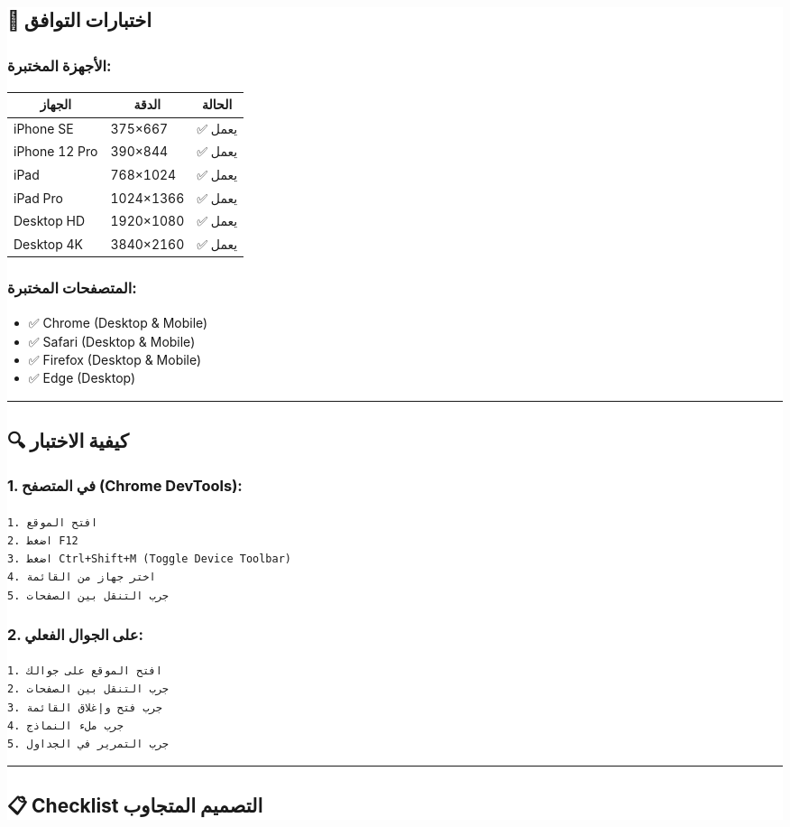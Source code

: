 
## 🎯 اختبارات التوافق

### الأجهزة المختبرة:

| الجهاز | الدقة | الحالة |
|--------|-------|--------|
| iPhone SE | 375×667 | ✅ يعمل |
| iPhone 12 Pro | 390×844 | ✅ يعمل |
| iPad | 768×1024 | ✅ يعمل |
| iPad Pro | 1024×1366 | ✅ يعمل |
| Desktop HD | 1920×1080 | ✅ يعمل |
| Desktop 4K | 3840×2160 | ✅ يعمل |

### المتصفحات المختبرة:

- ✅ Chrome (Desktop & Mobile)
- ✅ Safari (Desktop & Mobile)
- ✅ Firefox (Desktop & Mobile)
- ✅ Edge (Desktop)

---

## 🔍 كيفية الاختبار

### 1. في المتصفح (Chrome DevTools):

```
1. افتح الموقع
2. اضغط F12
3. اضغط Ctrl+Shift+M (Toggle Device Toolbar)
4. اختر جهاز من القائمة
5. جرب التنقل بين الصفحات
```

### 2. على الجوال الفعلي:

```
1. افتح الموقع على جوالك
2. جرب التنقل بين الصفحات
3. جرب فتح وإغلاق القائمة
4. جرب ملء النماذج
5. جرب التمرير في الجداول
```

---

## 📋 Checklist التصميم المتجاوب
